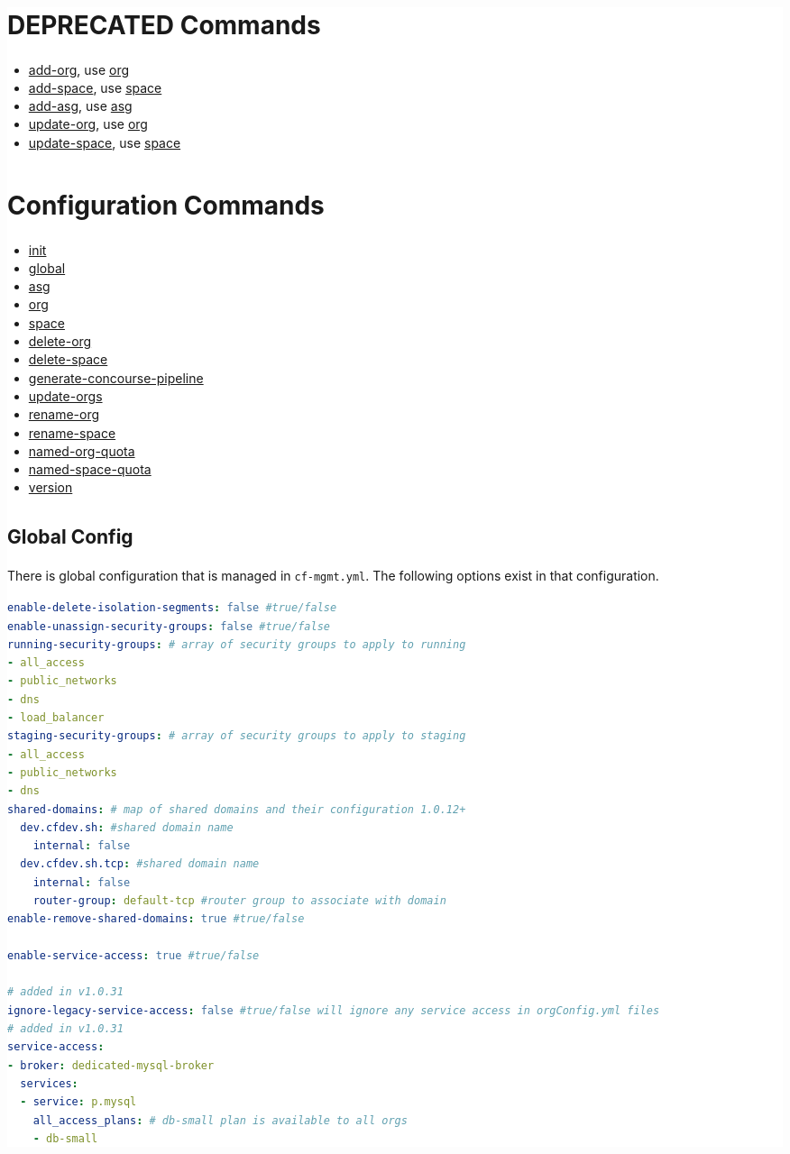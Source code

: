 # DEPRECATED Commands

* [add-org](add-org/README.md), use [org](org/README.md)
* [add-space](add-space/README.md), use [space](space/README.md)
* [add-asg](add-asg/README.md), use [asg](asg/README.md)
* [update-org](update-org/README.md), use [org](org/README.md)
* [update-space](update-space/README.md), use [space](space/README.md)

# Configuration Commands

* [init](init/README.md)
* [global](global/README.md)
* [asg](asg/README.md)
* [org](org/README.md)
* [space](space/README.md)
* [delete-org](delete-org/README.md)
* [delete-space](delete-space/README.md)
* [generate-concourse-pipeline](generate-concourse-pipeline/README.md)
* [update-orgs](update-orgs/README.md)
* [rename-org](rename-org/README.md)
* [rename-space](rename-space/README.md)
* [named-org-quota](named-org-quota/README.md)
* [named-space-quota](named-space-quota/README.md)
* [version](version/README.md)

## Global Config

There is global configuration that is managed in `cf-mgmt.yml`.  The following options exist in that configuration.

```yml
enable-delete-isolation-segments: false #true/false
enable-unassign-security-groups: false #true/false
running-security-groups: # array of security groups to apply to running
- all_access
- public_networks
- dns
- load_balancer
staging-security-groups: # array of security groups to apply to staging
- all_access
- public_networks
- dns
shared-domains: # map of shared domains and their configuration 1.0.12+
  dev.cfdev.sh: #shared domain name
    internal: false
  dev.cfdev.sh.tcp: #shared domain name
    internal: false
    router-group: default-tcp #router group to associate with domain
enable-remove-shared-domains: true #true/false

enable-service-access: true #true/false

# added in v1.0.31
ignore-legacy-service-access: false #true/false will ignore any service access in orgConfig.yml files
# added in v1.0.31
service-access:
- broker: dedicated-mysql-broker
  services:
  - service: p.mysql
    all_access_plans: # db-small plan is available to all orgs
    - db-small
```